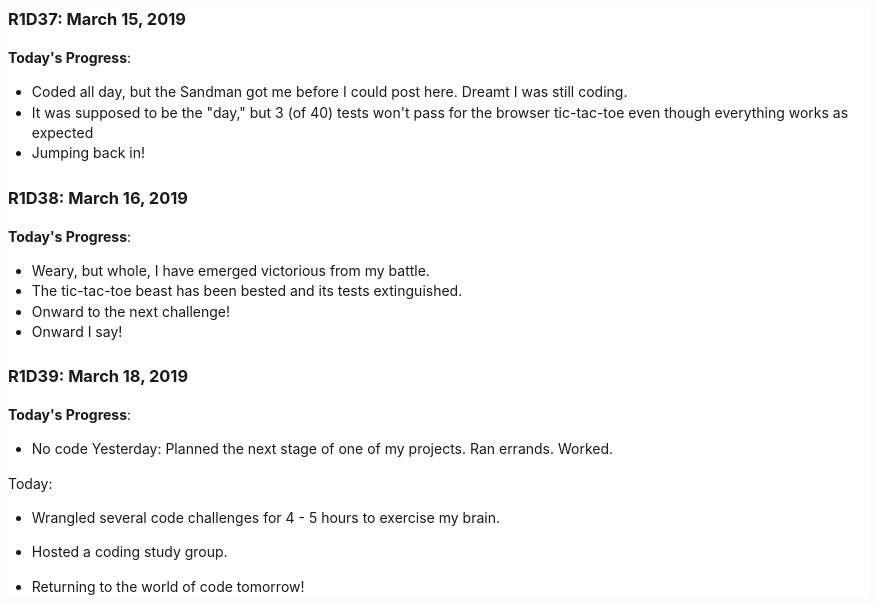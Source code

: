 ### R1D37: March 15, 2019
**Today's Progress**:
- Coded all day, but the Sandman got me before I could post here. Dreamt I was still coding.
- It was supposed to be the "day," but 3 (of 40) tests won't pass for the browser tic-tac-toe even though everything works as expected
- Jumping back in!

### R1D38: March 16, 2019
**Today's Progress**:
- Weary, but whole, I have emerged victorious from my battle.
- The tic-tac-toe beast has been bested and its tests extinguished.
- Onward to the next challenge!
- Onward I say!

### R1D39: March 18, 2019
**Today's Progress**:
- No code Yesterday:
Planned the next stage of one of my projects. Ran errands. Worked.

Today:
- Wrangled several code challenges for 4 - 5 hours to exercise my brain.
- Hosted a coding study group.

- Returning to the world of code tomorrow!
